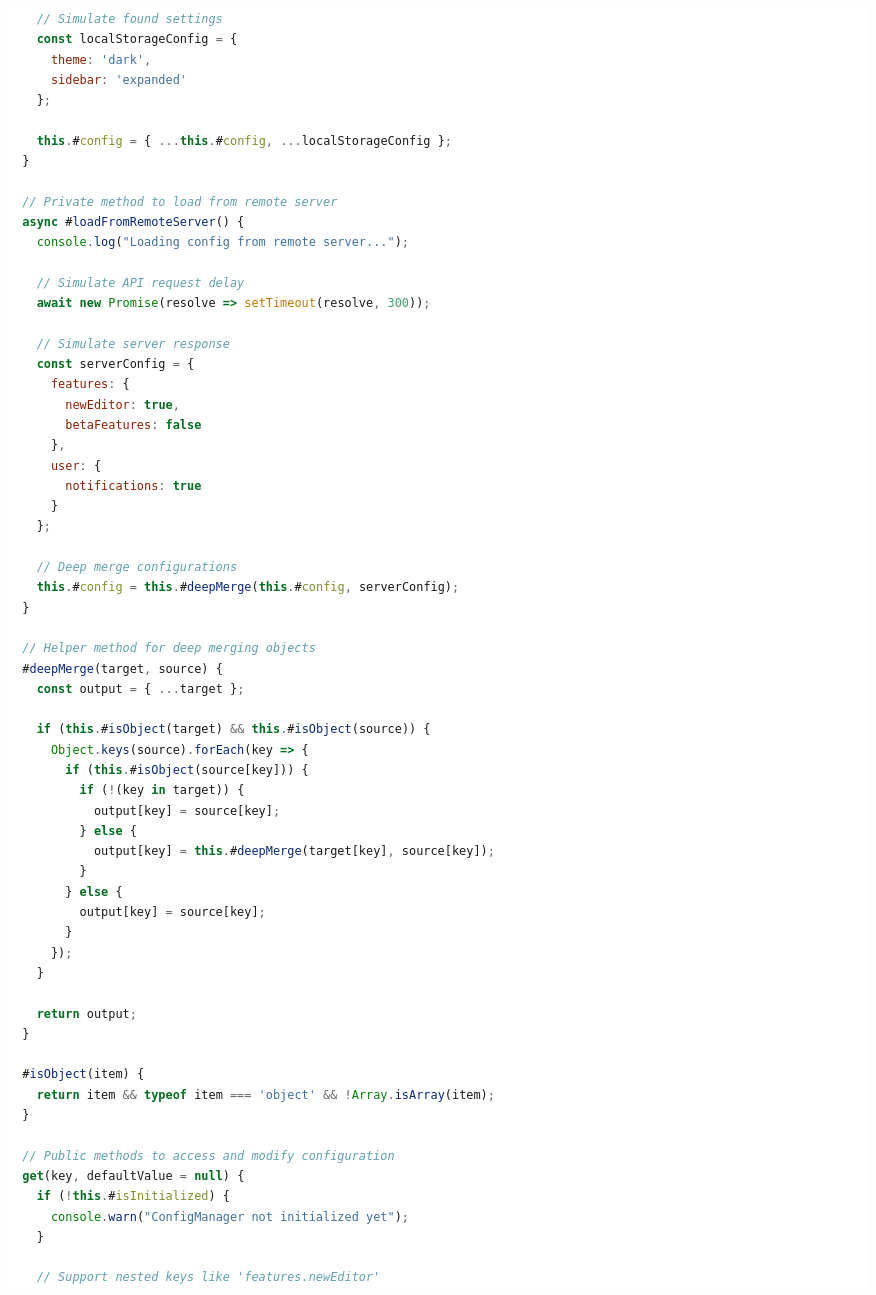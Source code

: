 ```javascript
    // Simulate found settings
    const localStorageConfig = {
      theme: 'dark',
      sidebar: 'expanded'
    };
  
    this.#config = { ...this.#config, ...localStorageConfig };
  }
  
  // Private method to load from remote server
  async #loadFromRemoteServer() {
    console.log("Loading config from remote server...");
  
    // Simulate API request delay
    await new Promise(resolve => setTimeout(resolve, 300));
  
    // Simulate server response
    const serverConfig = {
      features: {
        newEditor: true,
        betaFeatures: false
      },
      user: {
        notifications: true
      }
    };
  
    // Deep merge configurations
    this.#config = this.#deepMerge(this.#config, serverConfig);
  }
  
  // Helper method for deep merging objects
  #deepMerge(target, source) {
    const output = { ...target };
  
    if (this.#isObject(target) && this.#isObject(source)) {
      Object.keys(source).forEach(key => {
        if (this.#isObject(source[key])) {
          if (!(key in target)) {
            output[key] = source[key];
          } else {
            output[key] = this.#deepMerge(target[key], source[key]);
          }
        } else {
          output[key] = source[key];
        }
      });
    }
  
    return output;
  }
  
  #isObject(item) {
    return item && typeof item === 'object' && !Array.isArray(item);
  }
  
  // Public methods to access and modify configuration
  get(key, defaultValue = null) {
    if (!this.#isInitialized) {
      console.warn("ConfigManager not initialized yet");
    }
  
    // Support nested keys like 'features.newEditor'
```